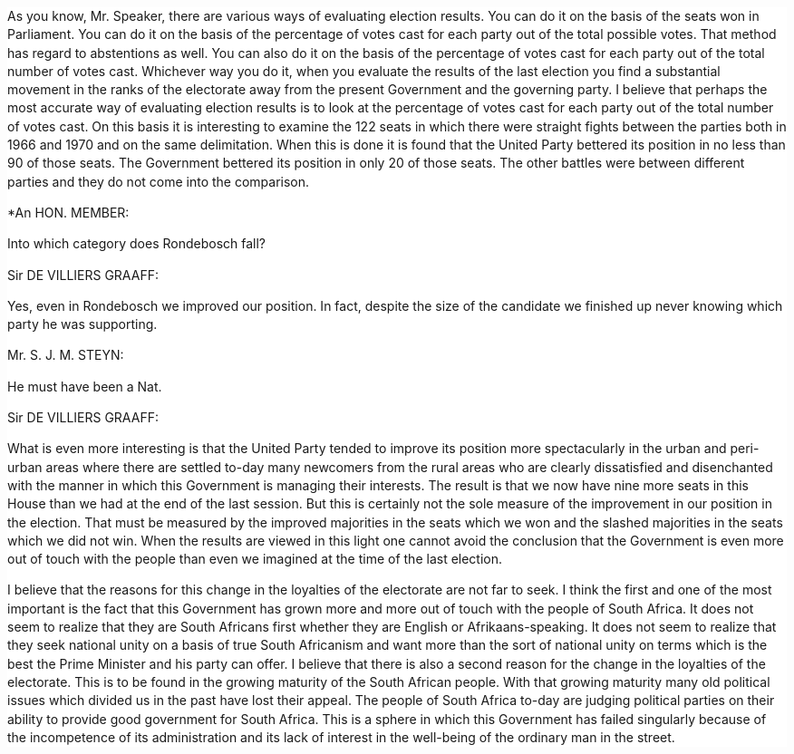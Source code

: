 <p>As you know, Mr. Speaker, there are various ways of evaluating election results. You can do it on the basis of the seats won in Parliament. You can do it on the basis of the percentage of votes cast <span class="col_21-22" refersTo="page_0025"/>for each party out of the total possible votes. That method has regard to abstentions as well. You can also do it on the basis of the percentage of votes cast for each party out of the total number of votes cast. Whichever way you do it, when you evaluate the results of the last election you find a substantial movement in the ranks of the electorate away from the present Government and the governing party. I believe that perhaps the most accurate way of evaluating election results is to look at the percentage of votes cast for each party out of the total number of votes cast. On this basis it is interesting to examine the 122 seats in which there were straight fights between the parties both in 1966 and 1970 and on the same delimitation. When this is done it is found that the United Party bettered its position in no less than 90 of those seats. The Government bettered its position in only 20 of those seats. The other battles were between different parties and they do not come into the comparison.</p>

</speech>

<speech by="#hon_member">

<from>*An <person refersTo="hansard_za">HON. MEMBER</person>:</from>

<p>Into which category does Rondebosch fall?</p>

</speech>

<speech by="#de_villiers_graaff">

<from>Sir <person refersTo="hansard_za">DE VILLIERS GRAAFF</person>:</from>

<p>Yes, even in Rondebosch we improved our position. In fact, despite the size of the candidate we finished up never knowing which party he was supporting.</p>

</speech>

<speech by="#steyn">

<from>Mr. <person refersTo="hansard_za">S. J. M. STEYN</person>:</from>

<p>He must have been a Nat.</p>

</speech>

<speech by="#de_villiers_graaff">

<from>Sir <person refersTo="hansard_za">DE VILLIERS GRAAFF</person>:</from>

<p>What is even more interesting is that the United Party tended to improve its position more spectacularly in the urban and peri-urban areas where there are settled to-day many newcomers from the rural areas who are clearly dissatisfied and disenchanted with the manner in which this Government is managing their interests. The result is that we now have nine more seats in this House than we had at the end of the last session. But this is certainly not the sole measure of the improvement in our position in the election. That must be measured by the improved majorities in the seats which we won and the slashed majorities in the seats which we did not win. When the results are viewed in this light one cannot avoid the conclusion that the Government is even more out of touch with the people than even we imagined at the time of the last election.</p>

<p>I believe that the reasons for this change in the loyalties of the electorate are not far to seek. I think the first and one of the most important is the fact that this Government has grown more and more out of touch with the people of South Africa. It does not seem to realize that they are South Africans first whether they are English or Afrikaans-speaking. It does not seem to realize that they seek national unity on a basis of true South Africanism and want more than the sort of national unity on terms which is the best the Prime Minister and his party can offer. I believe that there is also a second reason for the change in the loyalties of the electorate. This is to be found in the growing maturity of the South African people. With that growing maturity many old political issues which divided us in the past have lost their appeal. The people of South Africa to-day are judging political parties on their ability to provide good government for South Africa. This is a sphere in which this Government has failed singularly because of the incompetence of its administration and its lack of interest in the well-being of the ordinary man in the street.</p>
